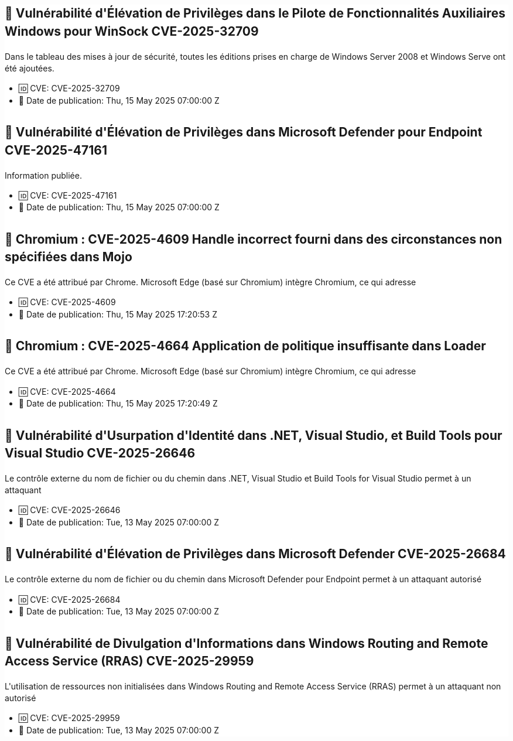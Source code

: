 
## 🐛 Vulnérabilité d'Élévation de Privilèges dans le Pilote de Fonctionnalités Auxiliaires Windows pour WinSock CVE-2025-32709
Dans le tableau des mises à jour de sécurité, toutes les éditions prises en charge de Windows Server 2008 et Windows Serve ont été ajoutées.
* 🆔 CVE: CVE-2025-32709
* 📅 Date de publication: Thu, 15 May 2025 07:00:00 Z

## 🐛 Vulnérabilité d'Élévation de Privilèges dans Microsoft Defender pour Endpoint CVE-2025-47161
Information publiée.
* 🆔 CVE: CVE-2025-47161
* 📅 Date de publication: Thu, 15 May 2025 07:00:00 Z

## 🐛 Chromium : CVE-2025-4609 Handle incorrect fourni dans des circonstances non spécifiées dans Mojo
Ce CVE a été attribué par Chrome. Microsoft Edge (basé sur Chromium) intègre Chromium, ce qui adresse
* 🆔 CVE: CVE-2025-4609
* 📅 Date de publication: Thu, 15 May 2025 17:20:53 Z

## 🐛 Chromium : CVE-2025-4664 Application de politique insuffisante dans Loader
Ce CVE a été attribué par Chrome. Microsoft Edge (basé sur Chromium) intègre Chromium, ce qui adresse
* 🆔 CVE: CVE-2025-4664
* 📅 Date de publication: Thu, 15 May 2025 17:20:49 Z

## 🐛 Vulnérabilité d'Usurpation d'Identité dans .NET, Visual Studio, et Build Tools pour Visual Studio CVE-2025-26646
Le contrôle externe du nom de fichier ou du chemin dans .NET, Visual Studio et Build Tools for Visual Studio permet à un attaquant
* 🆔 CVE: CVE-2025-26646
* 📅 Date de publication: Tue, 13 May 2025 07:00:00 Z

## 🐛 Vulnérabilité d'Élévation de Privilèges dans Microsoft Defender CVE-2025-26684
Le contrôle externe du nom de fichier ou du chemin dans Microsoft Defender pour Endpoint permet à un attaquant autorisé
* 🆔 CVE: CVE-2025-26684
* 📅 Date de publication: Tue, 13 May 2025 07:00:00 Z

## 🐛 Vulnérabilité de Divulgation d'Informations dans Windows Routing and Remote Access Service (RRAS) CVE-2025-29959
L'utilisation de ressources non initialisées dans Windows Routing and Remote Access Service (RRAS) permet à un attaquant non autorisé
* 🆔 CVE: CVE-2025-29959
* 📅 Date de publication: Tue, 13 May 2025 07:00:00 Z
